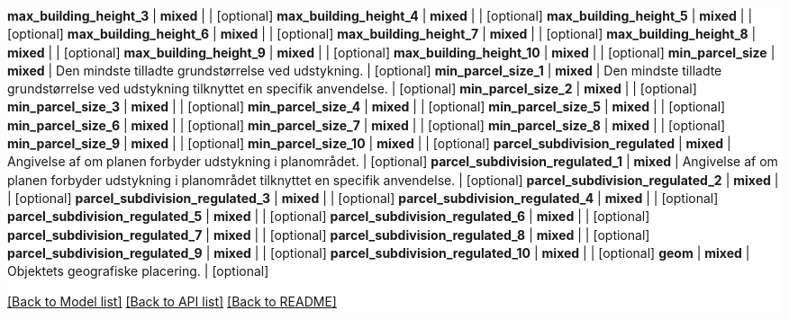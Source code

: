 **max_building_height_3** | **mixed** |  | [optional]
**max_building_height_4** | **mixed** |  | [optional]
**max_building_height_5** | **mixed** |  | [optional]
**max_building_height_6** | **mixed** |  | [optional]
**max_building_height_7** | **mixed** |  | [optional]
**max_building_height_8** | **mixed** |  | [optional]
**max_building_height_9** | **mixed** |  | [optional]
**max_building_height_10** | **mixed** |  | [optional]
**min_parcel_size** | **mixed** | Den mindste tilladte grundstørrelse ved udstykning. | [optional]
**min_parcel_size_1** | **mixed** | Den mindste tilladte grundstørrelse ved udstykning tilknyttet en specifik anvendelse. | [optional]
**min_parcel_size_2** | **mixed** |  | [optional]
**min_parcel_size_3** | **mixed** |  | [optional]
**min_parcel_size_4** | **mixed** |  | [optional]
**min_parcel_size_5** | **mixed** |  | [optional]
**min_parcel_size_6** | **mixed** |  | [optional]
**min_parcel_size_7** | **mixed** |  | [optional]
**min_parcel_size_8** | **mixed** |  | [optional]
**min_parcel_size_9** | **mixed** |  | [optional]
**min_parcel_size_10** | **mixed** |  | [optional]
**parcel_subdivision_regulated** | **mixed** | Angivelse af om planen forbyder udstykning i planområdet. | [optional]
**parcel_subdivision_regulated_1** | **mixed** | Angivelse af om planen forbyder udstykning i planområdet tilknyttet en specifik anvendelse. | [optional]
**parcel_subdivision_regulated_2** | **mixed** |  | [optional]
**parcel_subdivision_regulated_3** | **mixed** |  | [optional]
**parcel_subdivision_regulated_4** | **mixed** |  | [optional]
**parcel_subdivision_regulated_5** | **mixed** |  | [optional]
**parcel_subdivision_regulated_6** | **mixed** |  | [optional]
**parcel_subdivision_regulated_7** | **mixed** |  | [optional]
**parcel_subdivision_regulated_8** | **mixed** |  | [optional]
**parcel_subdivision_regulated_9** | **mixed** |  | [optional]
**parcel_subdivision_regulated_10** | **mixed** |  | [optional]
**geom** | **mixed** | Objektets geografiske placering. | [optional]

[[Back to Model list]](../../README.md#models) [[Back to API list]](../../README.md#endpoints) [[Back to README]](../../README.md)
